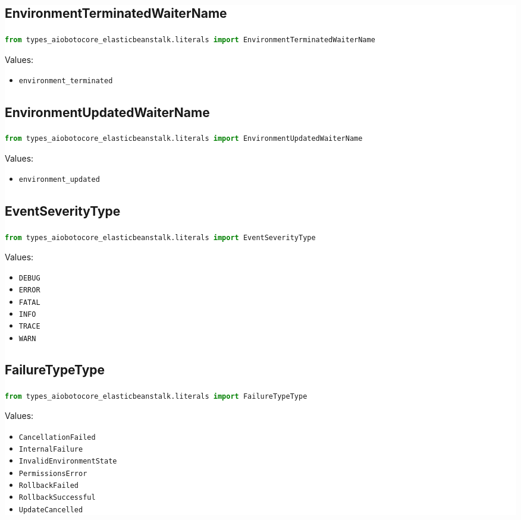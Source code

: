 <a id="environmentterminatedwaitername"></a>

## EnvironmentTerminatedWaiterName

```python
from types_aiobotocore_elasticbeanstalk.literals import EnvironmentTerminatedWaiterName
```

Values:

- `environment_terminated`

<a id="environmentupdatedwaitername"></a>

## EnvironmentUpdatedWaiterName

```python
from types_aiobotocore_elasticbeanstalk.literals import EnvironmentUpdatedWaiterName
```

Values:

- `environment_updated`

<a id="eventseveritytype"></a>

## EventSeverityType

```python
from types_aiobotocore_elasticbeanstalk.literals import EventSeverityType
```

Values:

- `DEBUG`
- `ERROR`
- `FATAL`
- `INFO`
- `TRACE`
- `WARN`

<a id="failuretypetype"></a>

## FailureTypeType

```python
from types_aiobotocore_elasticbeanstalk.literals import FailureTypeType
```

Values:

- `CancellationFailed`
- `InternalFailure`
- `InvalidEnvironmentState`
- `PermissionsError`
- `RollbackFailed`
- `RollbackSuccessful`
- `UpdateCancelled`

